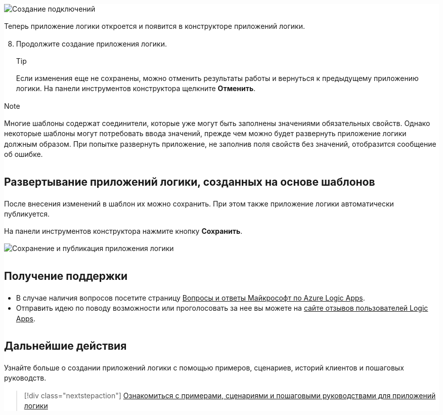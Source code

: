    ![Создание подключений](./media/logic-apps-create-logic-apps-from-templates/logic-app-create-connection.png)

   Теперь приложение логики откроется и появится в конструкторе приложений логики.

8. Продолжите создание приложения логики. 

   > [!TIP]
   > Если изменения еще не сохранены, можно отменить результаты работы и вернуться к предыдущему приложению логики. На панели инструментов конструктора щелкните **Отменить**.

> [!NOTE] 
> Многие шаблоны содержат соединители, которые уже могут быть заполнены значениями обязательных свойств. Однако некоторые шаблоны могут потребовать ввода значений, прежде чем можно будет развернуть приложение логики должным образом. При попытке развернуть приложение, не заполнив поля свойств без значений, отобразится сообщение об ошибке.

## <a name="deploy-logic-apps-built-from-templates"></a>Развертывание приложений логики, созданных на основе шаблонов

После внесения изменений в шаблон их можно сохранить. При этом также приложение логики автоматически публикуется.

На панели инструментов конструктора нажмите кнопку **Сохранить**.

![Сохранение и публикация приложения логики](./media/logic-apps-create-logic-apps-from-templates/logic-app-save.png)  

## <a name="get-support"></a>Получение поддержки

* В случае наличия вопросов посетите страницу [Вопросы и ответы Майкрософт по Azure Logic Apps](https://docs.microsoft.com/answers/topics/azure-logic-apps.html).
* Отправить идею по поводу возможности или проголосовать за нее вы можете на [сайте отзывов пользователей Logic Apps](https://aka.ms/logicapps-wish).

## <a name="next-steps"></a>Дальнейшие действия

Узнайте больше о создании приложений логики с помощью примеров, сценариев, историй клиентов и пошаговых руководств.

> [!div class="nextstepaction"]
> [Ознакомиться с примерами, сценариями и пошаговыми руководствами для приложений логики](../logic-apps/logic-apps-examples-and-scenarios.md)